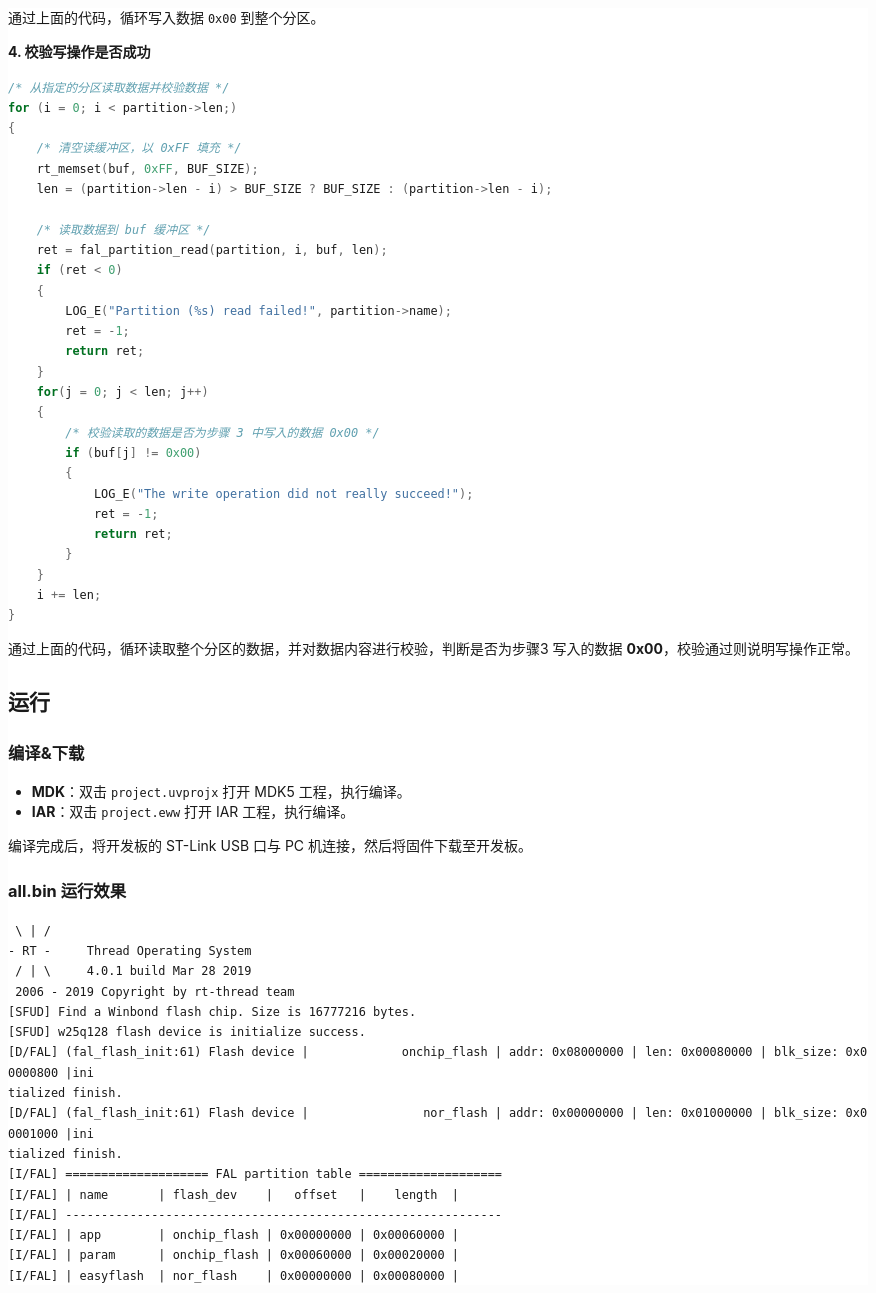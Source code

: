 通过上面的代码，循环写入数据 `0x00` 到整个分区。

**4. 校验写操作是否成功**

```c
/* 从指定的分区读取数据并校验数据 */
for (i = 0; i < partition->len;)
{
    /* 清空读缓冲区，以 0xFF 填充 */
    rt_memset(buf, 0xFF, BUF_SIZE);
    len = (partition->len - i) > BUF_SIZE ? BUF_SIZE : (partition->len - i);

    /* 读取数据到 buf 缓冲区 */
    ret = fal_partition_read(partition, i, buf, len);
    if (ret < 0)
    {
        LOG_E("Partition (%s) read failed!", partition->name);
        ret = -1;
        return ret;
    }
    for(j = 0; j < len; j++)
    {
        /* 校验读取的数据是否为步骤 3 中写入的数据 0x00 */
        if (buf[j] != 0x00)
        {
            LOG_E("The write operation did not really succeed!");
            ret = -1;
            return ret;
        }
    }
    i += len;
}
```

通过上面的代码，循环读取整个分区的数据，并对数据内容进行校验，判断是否为步骤3 写入的数据 **0x00**，校验通过则说明写操作正常。

## 运行

### 编译&下载

- **MDK**：双击 `project.uvprojx` 打开 MDK5 工程，执行编译。
- **IAR**：双击 `project.eww` 打开 IAR 工程，执行编译。

编译完成后，将开发板的 ST-Link USB 口与 PC 机连接，然后将固件下载至开发板。

### all.bin 运行效果

```shell
 \ | /
- RT -     Thread Operating System
 / | \     4.0.1 build Mar 28 2019
 2006 - 2019 Copyright by rt-thread team
[SFUD] Find a Winbond flash chip. Size is 16777216 bytes.
[SFUD] w25q128 flash device is initialize success.
[D/FAL] (fal_flash_init:61) Flash device |             onchip_flash | addr: 0x08000000 | len: 0x00080000 | blk_size: 0x00000800 |ini
tialized finish.
[D/FAL] (fal_flash_init:61) Flash device |                nor_flash | addr: 0x00000000 | len: 0x01000000 | blk_size: 0x00001000 |ini
tialized finish.
[I/FAL] ==================== FAL partition table ====================
[I/FAL] | name       | flash_dev    |   offset   |    length  |
[I/FAL] -------------------------------------------------------------
[I/FAL] | app        | onchip_flash | 0x00000000 | 0x00060000 |
[I/FAL] | param      | onchip_flash | 0x00060000 | 0x00020000 |
[I/FAL] | easyflash  | nor_flash    | 0x00000000 | 0x00080000 |
```